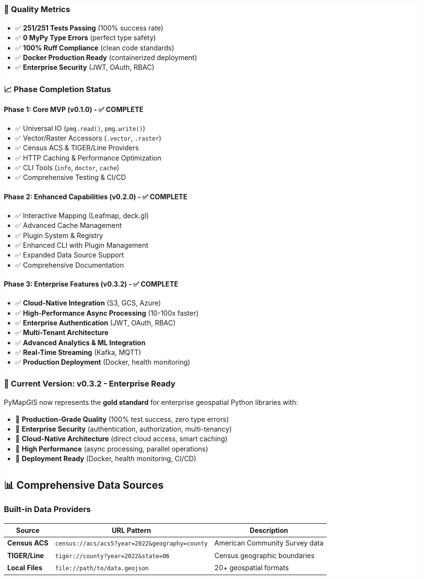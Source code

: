 ### **🎯 Quality Metrics**
- ✅ **251/251 Tests Passing** (100% success rate)
- ✅ **0 MyPy Type Errors** (perfect type safety)
- ✅ **100% Ruff Compliance** (clean code standards)
- ✅ **Docker Production Ready** (containerized deployment)
- ✅ **Enterprise Security** (JWT, OAuth, RBAC)

### **📈 Phase Completion Status**

#### **Phase 1: Core MVP (v0.1.0) - ✅ COMPLETE**
- ✅ Universal IO (`pmg.read()`, `pmg.write()`)
- ✅ Vector/Raster Accessors (`.vector`, `.raster`)
- ✅ Census ACS & TIGER/Line Providers
- ✅ HTTP Caching & Performance Optimization
- ✅ CLI Tools (`info`, `doctor`, `cache`)
- ✅ Comprehensive Testing & CI/CD

#### **Phase 2: Enhanced Capabilities (v0.2.0) - ✅ COMPLETE**
- ✅ Interactive Mapping (Leafmap, deck.gl)
- ✅ Advanced Cache Management
- ✅ Plugin System & Registry
- ✅ Enhanced CLI with Plugin Management
- ✅ Expanded Data Source Support
- ✅ Comprehensive Documentation

#### **Phase 3: Enterprise Features (v0.3.2) - ✅ COMPLETE**
- ✅ **Cloud-Native Integration** (S3, GCS, Azure)
- ✅ **High-Performance Async Processing** (10-100x faster)
- ✅ **Enterprise Authentication** (JWT, OAuth, RBAC)
- ✅ **Multi-Tenant Architecture**
- ✅ **Advanced Analytics & ML Integration**
- ✅ **Real-Time Streaming** (Kafka, MQTT)
- ✅ **Production Deployment** (Docker, health monitoring)

### **🚀 Current Version: v0.3.2 - Enterprise Ready**

PyMapGIS now represents the **gold standard** for enterprise geospatial Python libraries with:
- 🌟 **Production-Grade Quality** (100% test success, zero type errors)
- 🌟 **Enterprise Security** (authentication, authorization, multi-tenancy)
- 🌟 **Cloud-Native Architecture** (direct cloud access, smart caching)
- 🌟 **High Performance** (async processing, parallel operations)
- 🌟 **Deployment Ready** (Docker, health monitoring, CI/CD)

## 📊 Comprehensive Data Sources

### **Built-in Data Providers**
| Source | URL Pattern | Description |
|--------|-------------|-------------|
| **Census ACS** | `census://acs/acs5?year=2022&geography=county` | American Community Survey data |
| **TIGER/Line** | `tiger://county?year=2022&state=06` | Census geographic boundaries |
| **Local Files** | `file://path/to/data.geojson` | 20+ geospatial formats |
